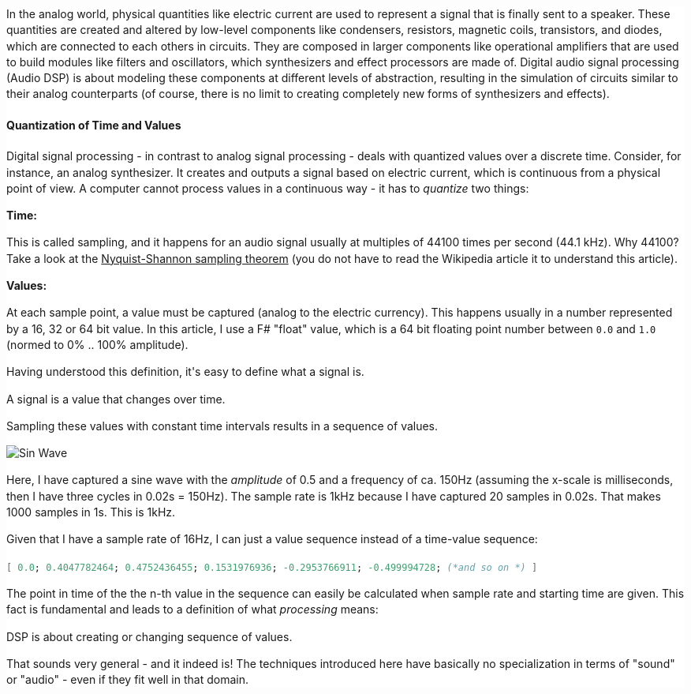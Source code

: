 In the analog world, physical quantities like electric current are used to represent a signal that is finally sent to a speaker. These quantities are created and altered by low-level components like condensers, resistors, magnetic coils, transistors, and diodes, which are connected to each others in circuits. They are composed in larger components like operational amplifiers that are used to build modules like filters and oscillators, which synthesizers and effect processors are made of. Digital audio signal processing (Audio DSP) is about modeling these components at different levels of abstraction, resulting in the simulation of circuits similar to their analog counterparts (of course, there is no limit to creating completely new forms of synthesizers and effects).

#### Quantization of Time and Values

Digital signal processing - in contrast to analog signal processing - deals with quantized values over a discrete time. Consider, for instance, an analog synthesizer. It creates and outputs a signal based on electric current, which is continuous from a physical point of view. A computer cannot process values in a continuous way - it has to _quantize_ two things:

**Time:**

This is called sampling, and it happens for an audio signal usually at multiples of 44100 times per second (44.1 kHz). Why 44100? Take a look at the [Nyquist-Shannon sampling theorem](https://en.wikipedia.org/wiki/Nyquist-Shannon_sampling_theorem) (you do not have to read the Wikipedia article it to understand this article).

**Values:**

At each sample point, a value must be captured (analog to the electric currency). This happens usually in a number represented by a 16, 32 or 64 bit value. In this article, I use a F# "float" value, which is a 64 bit floating point number between `0.0` and `1.0` (normed to 0% .. 100% amplitude).

Having understood this definition, it's easy to define what a signal is.

<statement>A signal is a value that changes over time.</statement>

Sampling these values with constant time intervals results in a sequence of values.

![Sin Wave](./sinus_wave.png)

Here, I have captured a sine wave with the _amplitude_ of 0.5 and a frequency of ca. 150Hz (assuming the x-scale is milliseconds, then I have three cycles in 0.02s = 150Hz). The sample rate is 1kHz because I have captured 20 samples in 0.02s. That makes 1000 samples in 1s. This is 1kHz.

Given that I have a sample rate of 16Hz, I can just a value sequence instead of a time-value sequence:

```fsharp
[ 0.0; 0.4047782464; 0.4752436455; 0.1531976936; -0.2953766911; -0.499994728; (*and so on *) ]
```

The point in time of the the n-th value in the sequence can easily be calculated when sample rate and starting time are given. This fact is fundamental and leads to a definition of what _processing_ means:

<statement>DSP is about creating or changing sequence of values.</statement>

That sounds very general - and it indeed is! The techniques introduced here have basically no specialization in terms of "sound" or "audio" - even if they fit well in that domain.

<hint>
